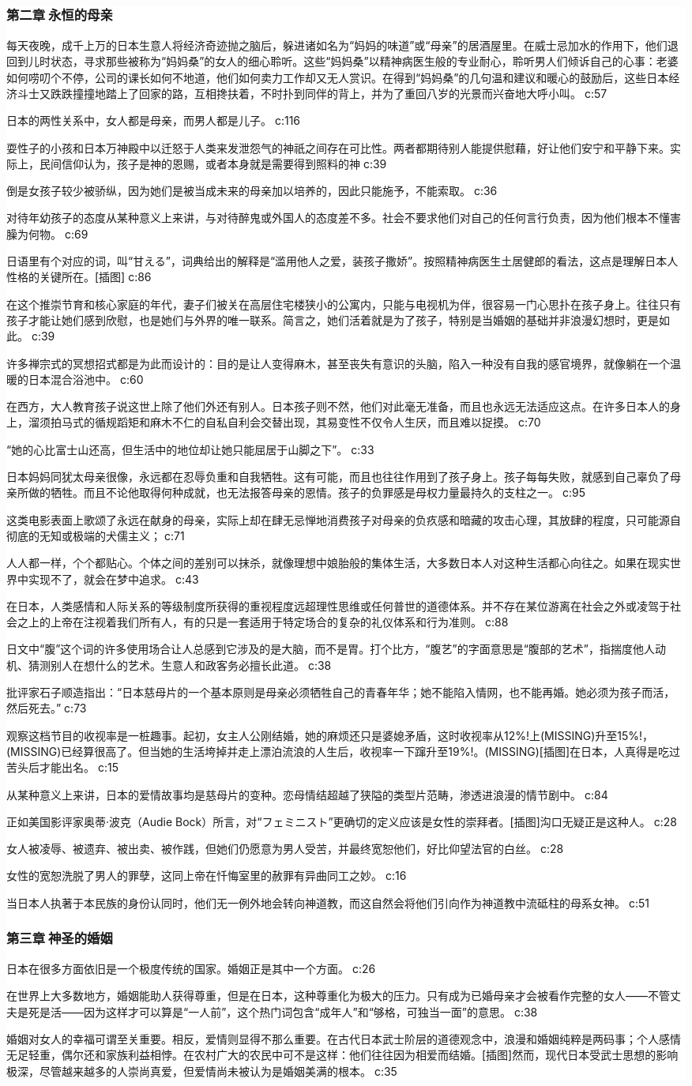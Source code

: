 ### 第二章 永恒的母亲

每天夜晚，成千上万的日本生意人将经济奇迹抛之脑后，躲进诸如名为“妈妈的味道”或“母亲”的居酒屋里。在威士忌加水的作用下，他们退回到儿时状态，寻求那些被称为“妈妈桑”的女人的细心聆听。这些“妈妈桑”以精神病医生般的专业耐心，聆听男人们倾诉自己的心事：老婆如何唠叨个不停，公司的课长如何不地道，他们如何卖力工作却又无人赏识。在得到“妈妈桑”的几句温和建议和暖心的鼓励后，这些日本经济斗士又跌跌撞撞地踏上了回家的路，互相搀扶着，不时扑到同伴的背上，并为了重回八岁的光景而兴奋地大呼小叫。 c:57

日本的两性关系中，女人都是母亲，而男人都是儿子。 c:116

耍性子的小孩和日本万神殿中以迁怒于人类来发泄怨气的神祇之间存在可比性。两者都期待别人能提供慰藉，好让他们安宁和平静下来。实际上，民间信仰认为，孩子是神的恩赐，或者本身就是需要得到照料的神 c:39

倒是女孩子较少被骄纵，因为她们是被当成未来的母亲加以培养的，因此只能施予，不能索取。 c:36

对待年幼孩子的态度从某种意义上来讲，与对待醉鬼或外国人的态度差不多。社会不要求他们对自己的任何言行负责，因为他们根本不懂害臊为何物。 c:69

日语里有个对应的词，叫“甘える”，词典给出的解释是“滥用他人之爱，装孩子撒娇”。按照精神病医生土居健郎的看法，这点是理解日本人性格的关键所在。[插图] c:86

在这个推崇节育和核心家庭的年代，妻子们被关在高层住宅楼狭小的公寓内，只能与电视机为伴，很容易一门心思扑在孩子身上。往往只有孩子才能让她们感到欣慰，也是她们与外界的唯一联系。简言之，她们活着就是为了孩子，特别是当婚姻的基础并非浪漫幻想时，更是如此。 c:39

许多禅宗式的冥想招式都是为此而设计的：目的是让人变得麻木，甚至丧失有意识的头脑，陷入一种没有自我的感官境界，就像躺在一个温暖的日本混合浴池中。 c:60

在西方，大人教育孩子说这世上除了他们外还有别人。日本孩子则不然，他们对此毫无准备，而且也永远无法适应这点。在许多日本人的身上，溜须拍马式的循规蹈矩和麻木不仁的自私自利会交替出现，其易变性不仅令人生厌，而且难以捉摸。 c:70

“她的心比富士山还高，但生活中的地位却让她只能屈居于山脚之下”。 c:33

日本妈妈同犹太母亲很像，永远都在忍辱负重和自我牺牲。这有可能，而且也往往作用到了孩子身上。孩子每每失败，就感到自己辜负了母亲所做的牺牲。而且不论他取得何种成就，也无法报答母亲的恩情。孩子的负罪感是母权力量最持久的支柱之一。 c:95

这类电影表面上歌颂了永远在献身的母亲，实际上却在肆无忌惮地消费孩子对母亲的负疚感和暗藏的攻击心理，其放肆的程度，只可能源自彻底的无知或极端的犬儒主义； c:71

人人都一样，个个都贴心。个体之间的差别可以抹杀，就像理想中娘胎般的集体生活，大多数日本人对这种生活都心向往之。如果在现实世界中实现不了，就会在梦中追求。 c:43

在日本，人类感情和人际关系的等级制度所获得的重视程度远超理性思维或任何普世的道德体系。并不存在某位游离在社会之外或凌驾于社会之上的上帝在注视着我们所有人，有的只是一套适用于特定场合的复杂的礼仪体系和行为准则。 c:88

日文中“腹”这个词的许多使用场合让人总感到它涉及的是大脑，而不是胃。打个比方，“腹艺”的字面意思是“腹部的艺术”，指揣度他人动机、猜测别人在想什么的艺术。生意人和政客务必擅长此道。 c:38

批评家石子顺造指出：“日本慈母片的一个基本原则是母亲必须牺牲自己的青春年华；她不能陷入情网，也不能再婚。她必须为孩子而活，然后死去。” c:73

观察这档节目的收视率是一桩趣事。起初，女主人公刚结婚，她的麻烦还只是婆媳矛盾，这时收视率从12%!上(MISSING)升至15%!，(MISSING)已经算很高了。但当她的生活垮掉并走上漂泊流浪的人生后，收视率一下蹿升至19%!。(MISSING)[插图]在日本，人真得是吃过苦头后才能出名。 c:15

从某种意义上来讲，日本的爱情故事均是慈母片的变种。恋母情结超越了狭隘的类型片范畴，渗透进浪漫的情节剧中。 c:84

正如美国影评家奥蒂·波克（Audie Bock）所言，对“フェミニスト”更确切的定义应该是女性的崇拜者。[插图]沟口无疑正是这种人。 c:28

女人被凌辱、被遗弃、被出卖、被作践，但她们仍愿意为男人受苦，并最终宽恕他们，好比仰望法官的白丝。 c:28

女性的宽恕洗脱了男人的罪孽，这同上帝在忏悔室里的赦罪有异曲同工之妙。 c:16

当日本人执著于本民族的身份认同时，他们无一例外地会转向神道教，而这自然会将他们引向作为神道教中流砥柱的母系女神。 c:51

### 第三章 神圣的婚姻

日本在很多方面依旧是一个极度传统的国家。婚姻正是其中一个方面。 c:26

在世界上大多数地方，婚姻能助人获得尊重，但是在日本，这种尊重化为极大的压力。只有成为已婚母亲才会被看作完整的女人——不管丈夫是死是活——因为这样才可以算是“一人前”，这个热门词包含“成年人”和“够格，可独当一面”的意思。 c:38

婚姻对女人的幸福可谓至关重要。相反，爱情则显得不那么重要。在古代日本武士阶层的道德观念中，浪漫和婚姻纯粹是两码事；个人感情无足轻重，偶尔还和家族利益相悖。在农村广大的农民中可不是这样：他们往往因为相爱而结婚。[插图]然而，现代日本受武士思想的影响极深，尽管越来越多的人崇尚真爱，但爱情尚未被认为是婚姻美满的根本。 c:35
